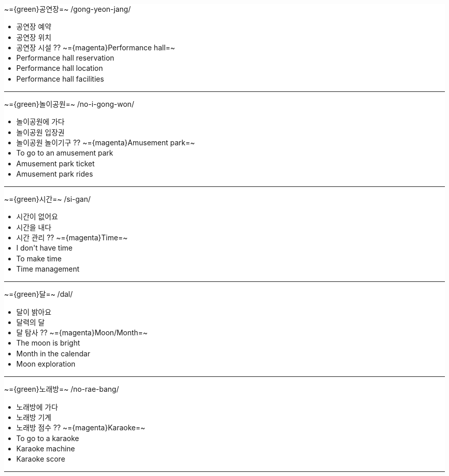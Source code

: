 
~={green}공연장=~
/gong-yeon-jang/
- 공연장 예약
- 공연장 위치
- 공연장 시설
??
~={magenta}Performance hall=~
- Performance hall reservation
- Performance hall location
- Performance hall facilities

---

~={green}놀이공원=~
/no-i-gong-won/
- 놀이공원에 가다
- 놀이공원 입장권
- 놀이공원 놀이기구
??
~={magenta}Amusement park=~
- To go to an amusement park
- Amusement park ticket
- Amusement park rides

---

~={green}시간=~
/si-gan/
- 시간이 없어요
- 시간을 내다
- 시간 관리
??
~={magenta}Time=~
- I don't have time
- To make time
- Time management

---

~={green}달=~
/dal/
- 달이 밝아요
- 달력의 달
- 달 탐사
??
~={magenta}Moon/Month=~
- The moon is bright
- Month in the calendar
- Moon exploration

---

~={green}노래방=~
/no-rae-bang/
- 노래방에 가다
- 노래방 기계
- 노래방 점수
??
~={magenta}Karaoke=~
- To go to a karaoke
- Karaoke machine
- Karaoke score

---